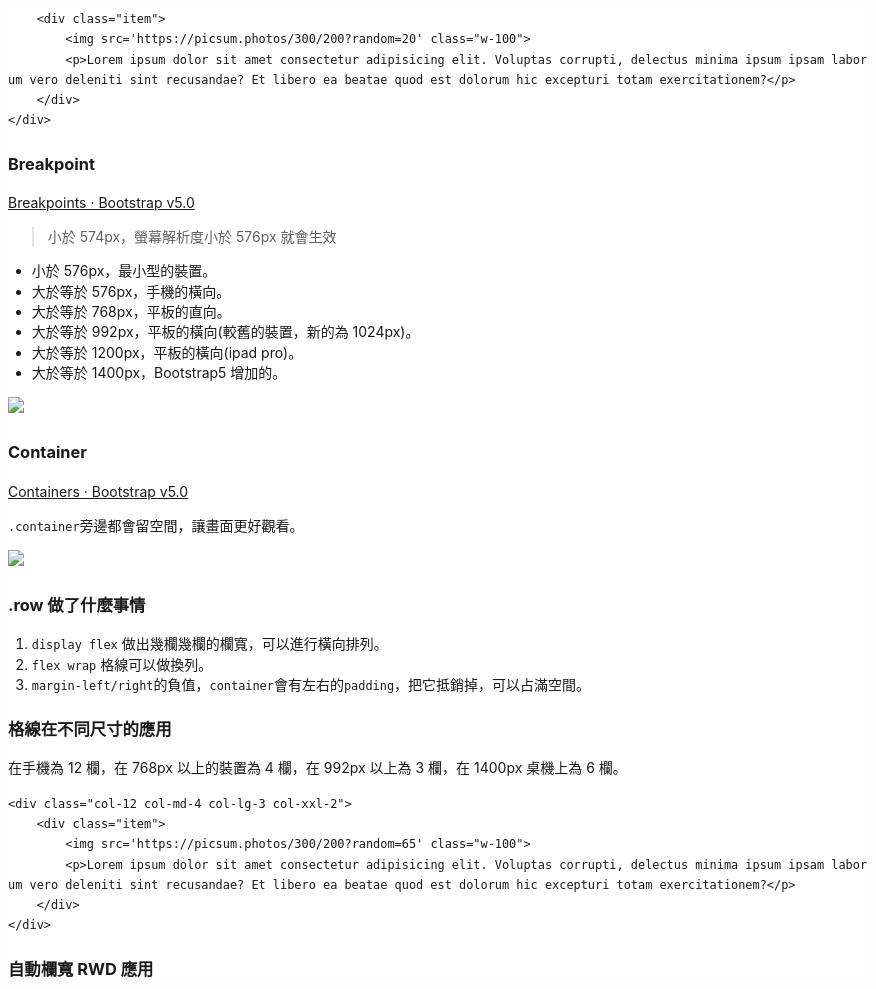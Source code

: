 ```html=
    <div class="item">
        <img src='https://picsum.photos/300/200?random=20' class="w-100">
        <p>Lorem ipsum dolor sit amet consectetur adipisicing elit. Voluptas corrupti, delectus minima ipsum ipsam laborum vero deleniti sint recusandae? Et libero ea beatae quod est dolorum hic excepturi totam exercitationem?</p>
    </div>
</div>
```

### Breakpoint

[Breakpoints · Bootstrap v5.0](https://getbootstrap.com/docs/5.0/layout/breakpoints/)

> 小於 574px，螢幕解析度小於 576px 就會生效

- 小於 576px，最小型的裝置。
- 大於等於 576px，手機的橫向。
- 大於等於 768px，平板的直向。
- 大於等於 992px，平板的橫向(較舊的裝置，新的為 1024px)。
- 大於等於 1200px，平板的橫向(ipad pro)。
- 大於等於 1400px，Bootstrap5 增加的。

![](https://i.imgur.com/GJkUXSb.png)

### Container

[Containers · Bootstrap v5.0](https://getbootstrap.com/docs/5.0/layout/containers/)

`.container`旁邊都會留空間，讓畫面更好觀看。

![](https://i.imgur.com/0KiCLZU.png)

### .row 做了什麼事情

1. `display flex` 做出幾欄幾欄的欄寬，可以進行橫向排列。
2. `flex wrap` 格線可以做換列。
3. `margin-left/right`的負值，`container`會有左右的`padding`，把它抵銷掉，可以占滿空間。

### 格線在不同尺寸的應用

在手機為 12 欄，在 768px 以上的裝置為 4 欄，在 992px 以上為 3 欄，在 1400px 桌機上為 6 欄。

```html=
<div class="col-12 col-md-4 col-lg-3 col-xxl-2">
    <div class="item">
        <img src='https://picsum.photos/300/200?random=65' class="w-100">
        <p>Lorem ipsum dolor sit amet consectetur adipisicing elit. Voluptas corrupti, delectus minima ipsum ipsam laborum vero deleniti sint recusandae? Et libero ea beatae quod est dolorum hic excepturi totam exercitationem?</p>
    </div>
</div>
```

### 自動欄寬 RWD 應用
